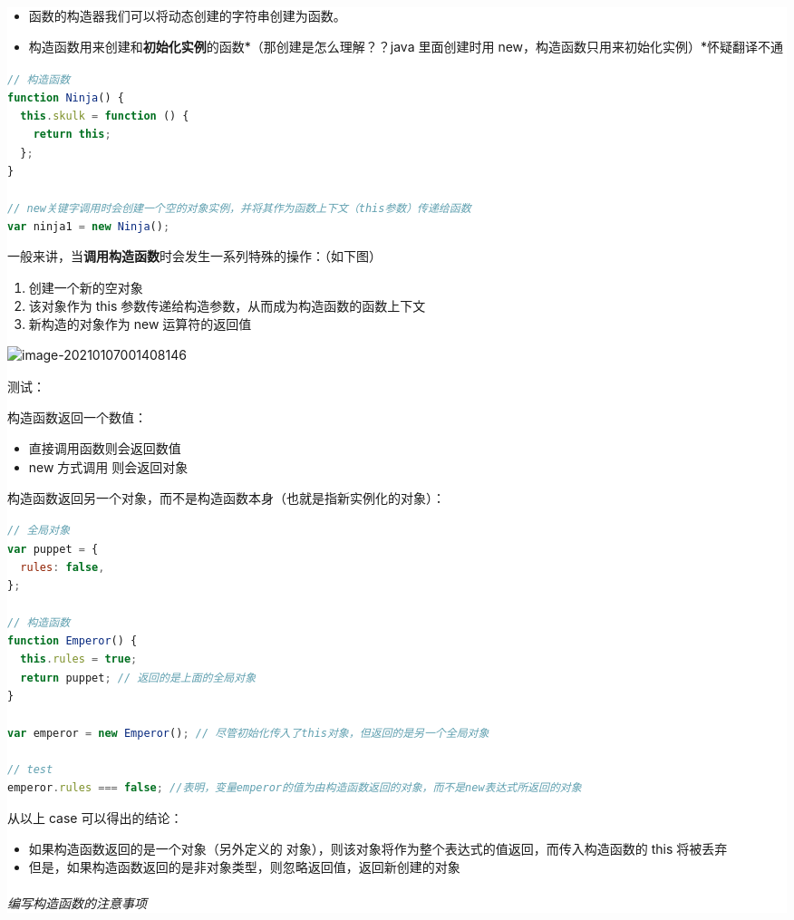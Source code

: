 - 函数的构造器我们可以将动态创建的字符串创建为函数。

- 构造函数用来创建和**初始化实例**的函数*（那创建是怎么理解？？java 里面创建时用 new，构造函数只用来初始化实例）*怀疑翻译不通

```js
// 构造函数
function Ninja() {
  this.skulk = function () {
    return this;
  };
}

// new关键字调用时会创建一个空的对象实例，并将其作为函数上下文（this参数）传递给函数
var ninja1 = new Ninja();
```

一般来讲，当**调用构造函数**时会发生一系列特殊的操作：（如下图）

1. 创建一个新的空对象
2. 该对象作为 this 参数传递给构造参数，从而成为构造函数的函数上下文
3. 新构造的对象作为 new 运算符的返回值

![image-20210107001408146](C:\Users\ljs\AppData\Roaming\Typora\typora-user-images\image-20210107001408146.png)

测试：

构造函数返回一个数值：

- 直接调用函数则会返回数值
- new 方式调用 则会返回对象

构造函数返回另一个对象，而不是构造函数本身（也就是指新实例化的对象）：

```js
// 全局对象
var puppet = {
  rules: false,
};

// 构造函数
function Emperor() {
  this.rules = true;
  return puppet; // 返回的是上面的全局对象
}

var emperor = new Emperor(); // 尽管初始化传入了this对象，但返回的是另一个全局对象

// test
emperor.rules === false; //表明，变量emperor的值为由构造函数返回的对象，而不是new表达式所返回的对象
```

从以上 case 可以得出的结论：

- 如果构造函数返回的是一个对象（另外定义的 对象），则该对象将作为整个表达式的值返回，而传入构造函数的 this 将被丢弃
- 但是，如果构造函数返回的是非对象类型，则忽略返回值，返回新创建的对象

###### 编写构造函数的注意事项
